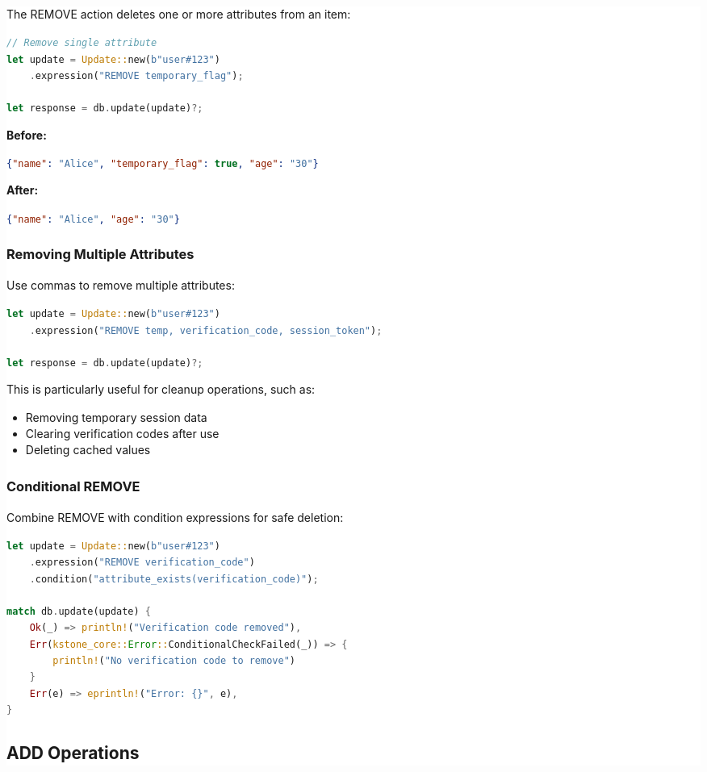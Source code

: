 The REMOVE action deletes one or more attributes from an item:

```rust
// Remove single attribute
let update = Update::new(b"user#123")
    .expression("REMOVE temporary_flag");

let response = db.update(update)?;
```

**Before:**
```json
{"name": "Alice", "temporary_flag": true, "age": "30"}
```

**After:**
```json
{"name": "Alice", "age": "30"}
```

### Removing Multiple Attributes

Use commas to remove multiple attributes:

```rust
let update = Update::new(b"user#123")
    .expression("REMOVE temp, verification_code, session_token");

let response = db.update(update)?;
```

This is particularly useful for cleanup operations, such as:
- Removing temporary session data
- Clearing verification codes after use
- Deleting cached values

### Conditional REMOVE

Combine REMOVE with condition expressions for safe deletion:

```rust
let update = Update::new(b"user#123")
    .expression("REMOVE verification_code")
    .condition("attribute_exists(verification_code)");

match db.update(update) {
    Ok(_) => println!("Verification code removed"),
    Err(kstone_core::Error::ConditionalCheckFailed(_)) => {
        println!("No verification code to remove")
    }
    Err(e) => eprintln!("Error: {}", e),
}
```

## ADD Operations
